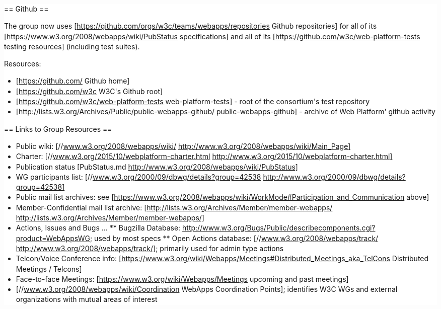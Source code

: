 == Github ==

The group now uses [https://github.com/orgs/w3c/teams/webapps/repositories Github repositories] for all of its [https://www.w3.org/2008/webapps/wiki/PubStatus specifications] and all of its [https://github.com/w3c/web-platform-tests testing resources] (including test suites).

Resources:

* [https://github.com/ Github home]
* [https://github.com/w3c W3C's Github root]
* [https://github.com/w3c/web-platform-tests web-platform-tests] - root of the consortium's test repository
* [http://lists.w3.org/Archives/Public/public-webapps-github/ public-webapps-github] - archive of Web Platform' github activity

== Links to Group Resources ==

* Public wiki: [//www.w3.org/2008/webapps/wiki/ http://www.w3.org/2008/webapps/wiki/Main_Page]
* Charter: [//www.w3.org/2015/10/webplatform-charter.html http://www.w3.org/2015/10/webplatform-charter.html]
* Publication status [PubStatus.md http://www.w3.org/2008/webapps/wiki/PubStatus]
* WG participants list: [//www.w3.org/2000/09/dbwg/details?group=42538 http://www.w3.org/2000/09/dbwg/details?group=42538]
* Public mail list archives: see [https://www.w3.org/2008/webapps/wiki/WorkMode#Participation_and_Communication above]
* Member-Confidential mail list archive: [http://lists.w3.org/Archives/Member/member-webapps/ http://lists.w3.org/Archives/Member/member-webapps/]
* Actions, Issues and Bugs ...
** Bugzilla Database: <http://www.w3.org/Bugs/Public/describecomponents.cgi?product=WebAppsWG>; used by most specs
** Open Actions database: [//www.w3.org/2008/webapps/track/ http://www.w3.org/2008/webapps/track/]; primarily used for admin type actions
* Telcon/Voice Conference info: [https://www.w3.org/wiki/Webapps/Meetings#Distributed_Meetings_aka_TelCons Distributed Meetings / Telcons]
* Face-to-face Meetings: [https://www.w3.org/wiki/Webapps/Meetings upcoming and past meetings]
* [//www.w3.org/2008/webapps/wiki/Coordination WebApps Coordination Points]; identifies W3C WGs and external organizations with mutual areas of interest
